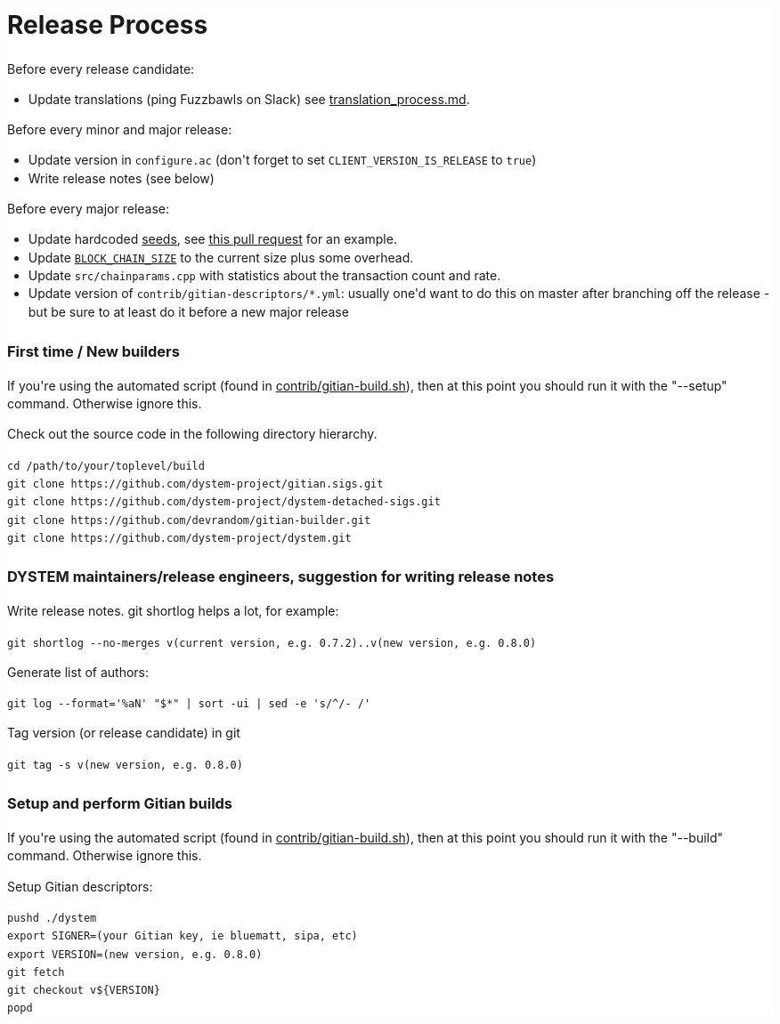 Release Process
====================

Before every release candidate:

* Update translations (ping Fuzzbawls on Slack) see [translation_process.md](https://github.com/DYSTEM-Project/DYSTEM/blob/master/doc/translation_process.md#synchronising-translations).

Before every minor and major release:

* Update version in `configure.ac` (don't forget to set `CLIENT_VERSION_IS_RELEASE` to `true`)
* Write release notes (see below)

Before every major release:

* Update hardcoded [seeds](/contrib/seeds/README.md), see [this pull request](https://github.com/bitcoin/bitcoin/pull/7415) for an example.
* Update [`BLOCK_CHAIN_SIZE`](/src/qt/intro.cpp) to the current size plus some overhead.
* Update `src/chainparams.cpp` with statistics about the transaction count and rate.
* Update version of `contrib/gitian-descriptors/*.yml`: usually one'd want to do this on master after branching off the release - but be sure to at least do it before a new major release

### First time / New builders

If you're using the automated script (found in [contrib/gitian-build.sh](/contrib/gitian-build.sh)), then at this point you should run it with the "--setup" command. Otherwise ignore this.

Check out the source code in the following directory hierarchy.

    cd /path/to/your/toplevel/build
    git clone https://github.com/dystem-project/gitian.sigs.git
    git clone https://github.com/dystem-project/dystem-detached-sigs.git
    git clone https://github.com/devrandom/gitian-builder.git
    git clone https://github.com/dystem-project/dystem.git

### DYSTEM maintainers/release engineers, suggestion for writing release notes

Write release notes. git shortlog helps a lot, for example:

    git shortlog --no-merges v(current version, e.g. 0.7.2)..v(new version, e.g. 0.8.0)


Generate list of authors:

    git log --format='%aN' "$*" | sort -ui | sed -e 's/^/- /'

Tag version (or release candidate) in git

    git tag -s v(new version, e.g. 0.8.0)

### Setup and perform Gitian builds

If you're using the automated script (found in [contrib/gitian-build.sh](/contrib/gitian-build.sh)), then at this point you should run it with the "--build" command. Otherwise ignore this.

Setup Gitian descriptors:

    pushd ./dystem
    export SIGNER=(your Gitian key, ie bluematt, sipa, etc)
    export VERSION=(new version, e.g. 0.8.0)
    git fetch
    git checkout v${VERSION}
    popd
